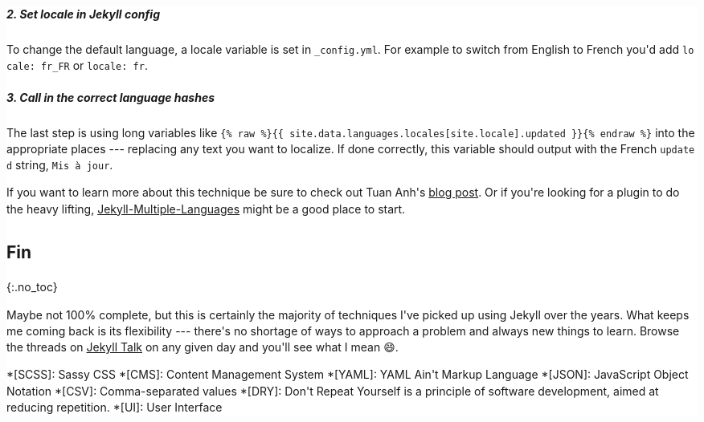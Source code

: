 ##### 2. Set locale in Jekyll config

To change the default language, a locale variable is set in `_config.yml`. For example to switch from English to French you'd add `locale: fr_FR` or `locale: fr`. 

##### 3. Call in the correct language hashes

The last step is using long variables like `{% raw %}{{ site.data.languages.locales[site.locale].updated }}{% endraw %}` into the appropriate places --- replacing any text you want to localize. If done correctly, this variable should output with the French `updated` string, `Mis à jour`.

If you want to learn more about this technique be sure to check out Tuan Anh's [blog post](https://tuananh.org/2014/08/13/localization-with-jekyll/). Or if you're looking for a plugin to do the heavy lifting, [Jekyll-Multiple-Languages][multiple-languages] might be a good place to start.

## Fin
{:.no_toc}

Maybe not 100% complete, but this is certainly the majority of techniques I've picked up using Jekyll over the years. What keeps me coming back is its flexibility --- there's no shortage of ways to approach a problem and always new things to learn. Browse the threads on [Jekyll Talk](https://talk.jekyllrb.com/) on any given day and you'll see what I mean :smile:.

[sitemap]: https://github.com/jekyll/jekyll-sitemap
[archives]: https://github.com/jekyll/jekyll-archives
[assets]: https://github.com/jekyll/jekyll-assets
[related-posts]: https://github.com/toshimaru/jekyll-tagging-related_posts
[picture-tag]: https://github.com/robwierzbowski/jekyll-picture-tag
[responsive-image]: https://github.com/wildlyinaccurate/jekyll-responsive-image
[jekyll-srcset]: https://github.com/netlify/jekyll-srcset
[multiple-languages]: https://github.com/screeninteraction/jekyll-multiple-languages-plugin

*[SCSS]: Sassy CSS
*[CMS]: Content Management System
*[YAML]: YAML Ain't Markup Language
*[JSON]: JavaScript Object Notation
*[CSV]: Comma-separated values
*[DRY]: Don't Repeat Yourself is a principle of software development, aimed at reducing repetition.
*[UI]: User Interface


[^kramdown]: [Kramdown](http://kramdown.gettalong.org/syntax.html) is a Markdown converter that supports features currently unavailable in plain Markdown. Things like automatically generating a table of contents from headlines, special attributes, and more.
[^related-posts]: [**jekyll-tagging-related_posts**][related-posts] - replaces Jekyll's `related_posts` function to use tags to calculate better post relationships.
[^profiler]: The profiler can be enabled with the `--profile` flag (eg. `jekyll build --profile`).
[^less]: Less is a CSS pre-processor, meaning that it extends the CSS language, adding features that allow variables, mixins, functions to make it more maintainable.
[^assets-tag-example]: Output the source of an asset using `asset_source` Jekyll-Assets tag. Example: `{% raw %}{% asset_source critical.css %}{% endraw %}`
[^picture-polyfill]: [Picturefill](https://scottjehl.github.io/picturefill/) is responsive images polyfill that enables support for the picture element and associated features in browsers that do not yet support them.
[^data-file]: **Example:** Data file `/_data/foo.yml` is accessible via `site.data.foo`.